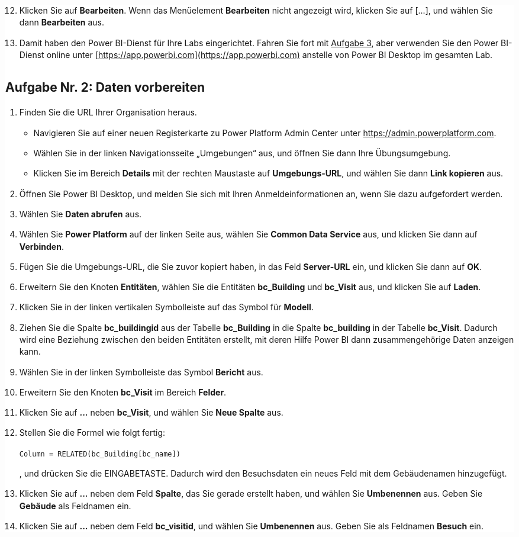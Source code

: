 12. Klicken Sie auf **Bearbeiten**. Wenn das Menüelement **Bearbeiten** nicht angezeigt wird, klicken Sie auf [...], und wählen Sie dann **Bearbeiten** aus.

13. Damit haben den Power BI-Dienst für Ihre Labs eingerichtet. Fahren Sie fort mit [Aufgabe 3](#task-3-create-chart-and-time-visualizations), aber verwenden Sie den Power BI-Dienst online unter [https://app.powerbi.com](https://app.powerbi.com) anstelle von Power BI Desktop im gesamten Lab.

## Aufgabe Nr. 2: Daten vorbereiten

1.  Finden Sie die URL Ihrer Organisation heraus.

    * Navigieren Sie auf einer neuen Registerkarte zu Power Platform Admin Center unter <https://admin.powerplatform.com>.
    
    * Wählen Sie in der linken Navigationsseite „Umgebungen“ aus, und öffnen Sie dann Ihre Übungsumgebung.
    
    * Klicken Sie im Bereich **Details** mit der rechten Maustaste auf **Umgebungs-URL**, und wählen Sie dann **Link kopieren** aus.
    
2. Öffnen Sie Power BI Desktop, und melden Sie sich mit Ihren Anmeldeinformationen an, wenn Sie dazu aufgefordert werden.

3. Wählen Sie **Daten abrufen** aus.

4. Wählen Sie **Power Platform** auf der linken Seite aus, wählen Sie **Common Data Service** aus, und klicken Sie dann auf **Verbinden**.

5. Fügen Sie die Umgebungs-URL, die Sie zuvor kopiert haben, in das Feld **Server-URL** ein, und klicken Sie dann auf **OK**.

6. Erweitern Sie den Knoten **Entitäten**, wählen Sie die Entitäten **bc_Building** und **bc_Visit** aus, und klicken Sie auf **Laden**.

7. Klicken Sie in der linken vertikalen Symbolleiste auf das Symbol für **Modell**.

8. Ziehen Sie die Spalte **bc_buildingid** aus der Tabelle **bc_Building** in die Spalte **bc_building** in der Tabelle **bc_Visit**. Dadurch wird eine Beziehung zwischen den beiden Entitäten erstellt, mit deren Hilfe Power BI dann zusammengehörige Daten anzeigen kann.

9. Wählen Sie in der linken Symbolleiste das Symbol **Bericht** aus.

10. Erweitern Sie den Knoten **bc_Visit** im Bereich **Felder**.

11. Klicken Sie auf **...** neben **bc_Visit**, und wählen Sie **Neue Spalte** aus.

12. Stellen Sie die Formel wie folgt fertig:

    ```
    Column = RELATED(bc_Building[bc_name])
    ```

    , und drücken Sie die EINGABETASTE. Dadurch wird den Besuchsdaten ein neues Feld mit dem Gebäudenamen hinzugefügt.

13. Klicken Sie auf **...** neben dem Feld **Spalte**, das Sie gerade erstellt haben, und wählen Sie **Umbenennen** aus. Geben Sie **Gebäude** als Feldnamen ein.

14. Klicken Sie auf **...** neben dem Feld **bc_visitid**, und wählen Sie **Umbenennen** aus. Geben Sie als Feldnamen **Besuch** ein.
